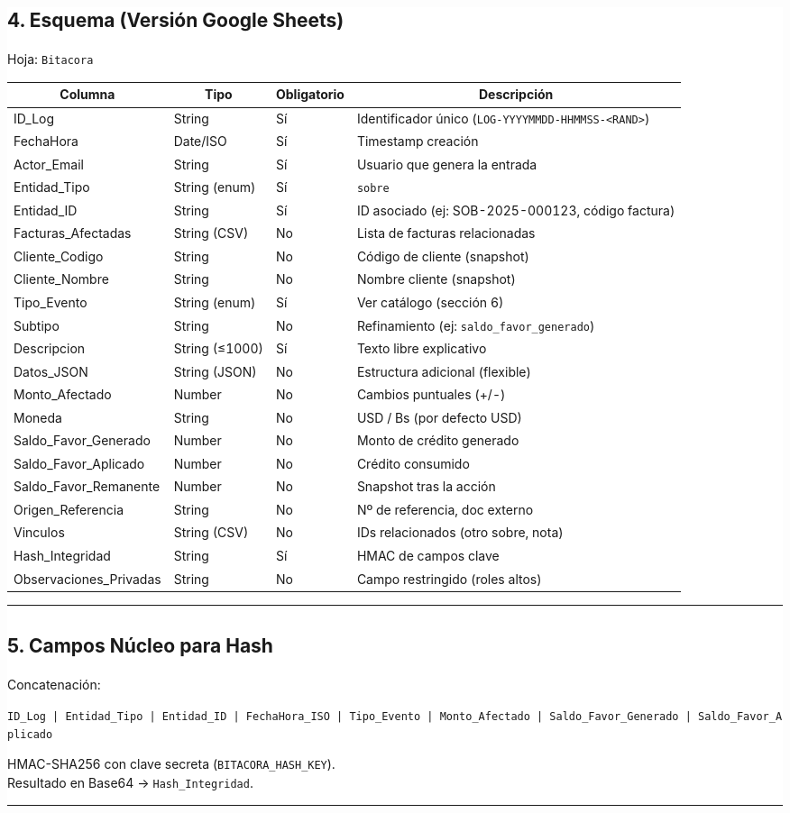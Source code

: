 
## 4. Esquema (Versión Google Sheets)

Hoja: `Bitacora`

| Columna | Tipo | Obligatorio | Descripción |
|---------|------|-------------|-------------|
| ID_Log | String | Sí | Identificador único (`LOG-YYYYMMDD-HHMMSS-<RAND>`) |
| FechaHora | Date/ISO | Sí | Timestamp creación |
| Actor_Email | String | Sí | Usuario que genera la entrada |
| Entidad_Tipo | String (enum) | Sí | `sobre` | `pago` | `factura` | `cliente` |
| Entidad_ID | String | Sí | ID asociado (ej: SOB-2025-000123, código factura) |
| Facturas_Afectadas | String (CSV) | No | Lista de facturas relacionadas |
| Cliente_Codigo | String | No | Código de cliente (snapshot) |
| Cliente_Nombre | String | No | Nombre cliente (snapshot) |
| Tipo_Evento | String (enum) | Sí | Ver catálogo (sección 6) |
| Subtipo | String | No | Refinamiento (ej: `saldo_favor_generado`) |
| Descripcion | String (≤1000) | Sí | Texto libre explicativo |
| Datos_JSON | String (JSON) | No | Estructura adicional (flexible) |
| Monto_Afectado | Number | No | Cambios puntuales (+/-) |
| Moneda | String | No | USD / Bs (por defecto USD) |
| Saldo_Favor_Generado | Number | No | Monto de crédito generado |
| Saldo_Favor_Aplicado | Number | No | Crédito consumido |
| Saldo_Favor_Remanente | Number | No | Snapshot tras la acción |
| Origen_Referencia | String | No | Nº de referencia, doc externo |
| Vinculos | String (CSV) | No | IDs relacionados (otro sobre, nota) |
| Hash_Integridad | String | Sí | HMAC de campos clave |
| Observaciones_Privadas | String | No | Campo restringido (roles altos) |

---

## 5. Campos Núcleo para Hash
Concatenación:
```
ID_Log | Entidad_Tipo | Entidad_ID | FechaHora_ISO | Tipo_Evento | Monto_Afectado | Saldo_Favor_Generado | Saldo_Favor_Aplicado
```
HMAC-SHA256 con clave secreta (`BITACORA_HASH_KEY`).  
Resultado en Base64 → `Hash_Integridad`.

---